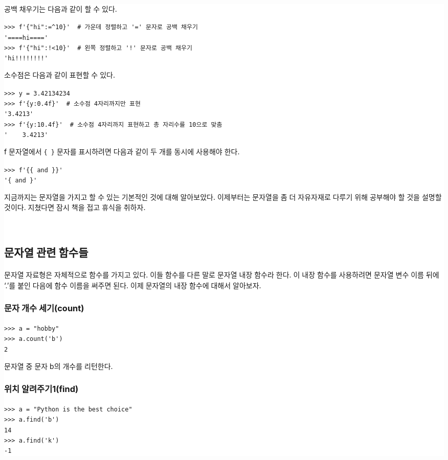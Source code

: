 공백 채우기는 다음과 같이 할 수 있다.

```
>>> f'{"hi":=^10}'  # 가운데 정렬하고 '=' 문자로 공백 채우기
'====hi===='
>>> f'{"hi":!<10}'  # 왼쪽 정렬하고 '!' 문자로 공백 채우기
'hi!!!!!!!!'

```

소수점은 다음과 같이 표현할 수 있다.

```
>>> y = 3.42134234
>>> f'{y:0.4f}'  # 소수점 4자리까지만 표현
'3.4213'
>>> f'{y:10.4f}'  # 소수점 4자리까지 표현하고 총 자리수를 10으로 맞춤
'    3.4213'

```

f 문자열에서 `{ }` 문자를 표시하려면 다음과 같이 두 개를 동시에 사용해야 한다.

```
>>> f'{{ and }}'
'{ and }'

```

지금까지는 문자열을 가지고 할 수 있는 기본적인 것에 대해 알아보았다. 이제부터는 문자열을 좀 더 자유자재로 다루기 위해 공부해야 할 것을 설명할 것이다. 지쳤다면 잠시 책을 접고 휴식을 취하자.

<br>

## **문자열 관련 함수들**

문자열 자료형은 자체적으로 함수를 가지고 있다. 이들 함수를 다른 말로 문자열 내장 함수라 한다. 이 내장 함수를 사용하려면 문자열 변수 이름 뒤에 ‘.’를 붙인 다음에 함수 이름을 써주면 된다. 이제 문자열의 내장 함수에 대해서 알아보자.

### **문자 개수 세기(count)**

```
>>> a = "hobby"
>>> a.count('b')
2

```

문자열 중 문자 b의 개수를 리턴한다.

### **위치 알려주기1(find)**

```
>>> a = "Python is the best choice"
>>> a.find('b')
14
>>> a.find('k')
-1

```
